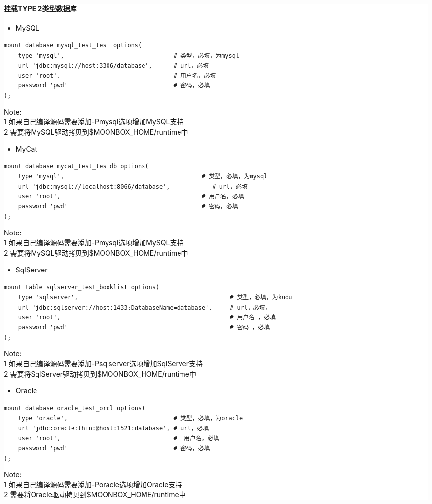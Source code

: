 
#### 挂载TYPE 2类型数据库

- MySQL

```
mount database mysql_test_test options(
    type 'mysql',                               # 类型，必填，为mysql
    url 'jdbc:mysql://host:3306/database',      # url，必填
    user 'root',                                # 用户名，必填
    password 'pwd'                              # 密码，必填
);
```
Note: <br/>
1 如果自己编译源码需要添加-Pmysql选项增加MySQL支持<br/>
2 需要将MySQL驱动拷贝到$MOONBOX_HOME/runtime中

- MyCat

```
mount database mycat_test_testdb options(
    type 'mysql',                                       # 类型，必填，为mysql
    url 'jdbc:mysql://localhost:8066/database',            # url，必填
    user 'root',                                        # 用户名，必填
    password 'pwd'                                      # 密码，必填
);
```
Note: <br/>
1 如果自己编译源码需要添加-Pmysql选项增加MySQL支持<br/>
2 需要将MySQL驱动拷贝到$MOONBOX_HOME/runtime中

- SqlServer

```
mount table sqlserver_test_booklist options(
    type 'sqlserver',                                           # 类型，必填，为kudu
    url 'jdbc:sqlserver://host:1433;DatabaseName=database',     # url，必填，
    user 'root',                                                # 用户名 ，必填
    password 'pwd'                                              # 密码 ，必填
);
```
Note: <br/>
1 如果自己编译源码需要添加-Psqlserver选项增加SqlServer支持<br/>
2 需要将SqlServer驱动拷贝到$MOONBOX_HOME/runtime中

- Oracle

```
mount database oracle_test_orcl options(
    type 'oracle',                              # 类型，必填，为oracle
    url 'jdbc:oracle:thin:@host:1521:database', # url，必填
    user 'root',                                #  用户名，必填
    password 'pwd'                              # 密码，必填
);
```
Note: <br/>
1 如果自己编译源码需要添加-Poracle选项增加Oracle支持<br/>
2 需要将Oracle驱动拷贝到$MOONBOX_HOME/runtime中
